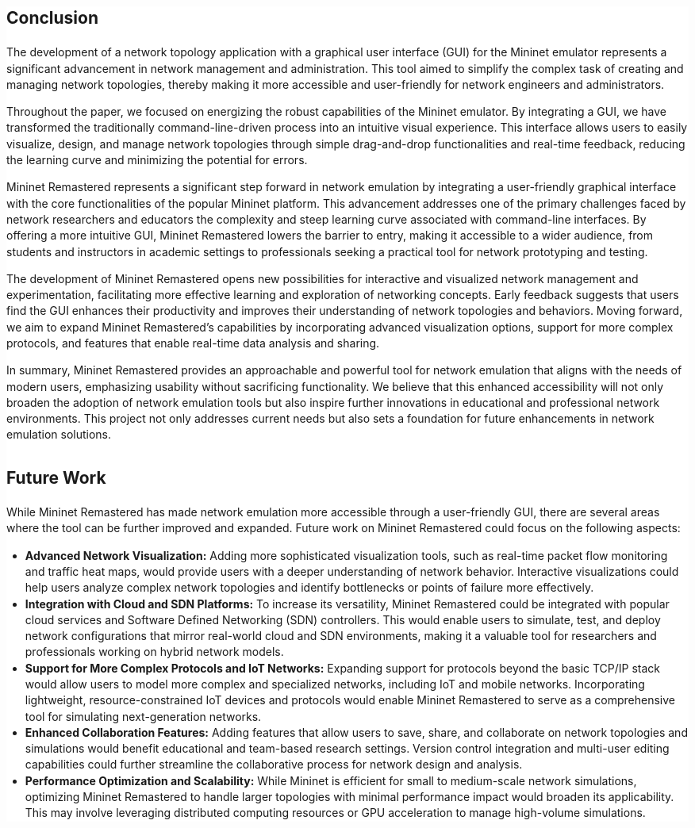## Conclusion 
The development of a network topology application with a graphical user interface (GUI) for the Mininet emulator represents a significant advancement in network management and administration. This tool aimed to simplify the complex task of creating and managing network topologies, thereby making it more accessible and user-friendly for network engineers and administrators.

Throughout the paper, we focused on energizing the robust capabilities of the Mininet emulator. By integrating a GUI, we have transformed the traditionally command-line-driven process into an intuitive visual experience. This interface allows users to easily visualize, design, and manage network topologies through simple drag-and-drop functionalities and real-time feedback, reducing the learning curve and minimizing the potential for errors.

Mininet Remastered represents a significant step forward in network emulation by integrating a user-friendly graphical interface with the core functionalities of the popular Mininet platform. This advancement addresses one of the primary challenges faced by network researchers and educators the complexity and steep learning curve associated with command-line interfaces. By offering a more intuitive GUI, Mininet Remastered lowers the barrier to entry, making it accessible to a wider audience, from students and instructors in academic settings to professionals seeking a practical tool for network prototyping and testing.

The development of Mininet Remastered opens new possibilities for interactive and visualized network management and experimentation, facilitating more effective learning and exploration of networking concepts. Early feedback suggests that users find the GUI enhances their productivity and improves their understanding of network topologies and behaviors. Moving forward, we aim to expand Mininet Remastered’s capabilities by incorporating advanced visualization options, support for more complex protocols, and features that enable real-time data analysis and sharing.

In summary, Mininet Remastered provides an approachable and powerful tool for network emulation that aligns with the needs of modern users, emphasizing usability without sacrificing functionality. We believe that this enhanced accessibility will not only broaden the adoption of network emulation tools but also inspire further innovations in educational and professional network environments. This project not only addresses current needs but also sets a foundation for future enhancements in network emulation solutions.

## Future Work
While Mininet Remastered has made network emulation more accessible through a user-friendly GUI, there are several areas where the tool can be further improved and expanded. Future work on Mininet Remastered could focus on the following aspects:

* **Advanced Network Visualization:** Adding more sophisticated visualization tools, such as real-time packet flow monitoring and traffic heat maps, would provide users with a deeper understanding of network behavior. Interactive visualizations could help users analyze complex network topologies and identify bottlenecks or points of failure more effectively.
* **Integration with Cloud and SDN Platforms:** To increase its versatility, Mininet Remastered could be integrated with popular cloud services and Software Defined Networking (SDN) controllers. This would enable users to simulate, test, and deploy network configurations that mirror real-world cloud and SDN environments, making it a valuable tool for researchers and professionals working on hybrid network models.
* **Support for More Complex Protocols and IoT Networks:** Expanding support for protocols beyond the basic TCP/IP stack would allow users to model more complex and specialized networks, including IoT and mobile networks. Incorporating lightweight, resource-constrained IoT devices and protocols would enable Mininet Remastered to serve as a comprehensive tool for simulating next-generation networks.
* **Enhanced Collaboration Features:** Adding features that allow users to save, share, and collaborate on network topologies and simulations would benefit educational and team-based research settings. Version control integration and multi-user editing capabilities could further streamline the collaborative process for network design and analysis.
* **Performance Optimization and Scalability:** While Mininet is efficient for small to medium-scale network simulations, optimizing Mininet Remastered to handle larger topologies with minimal performance impact would broaden its applicability. This may involve leveraging distributed computing resources or GPU acceleration to manage high-volume simulations.